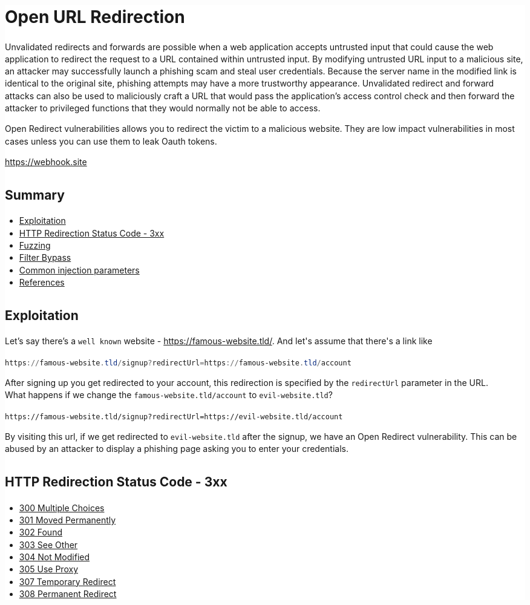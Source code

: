 # Open URL Redirection

Unvalidated redirects and forwards are possible when a web application accepts untrusted input that could cause the web application to redirect the request to a URL contained within untrusted input. By modifying untrusted URL input to a malicious site, an attacker may successfully launch a phishing scam and steal user credentials. Because the server name in the modified link is identical to the original site, phishing attempts may have a more trustworthy appearance. Unvalidated redirect and forward attacks can also be used to maliciously craft a URL that would pass the application’s access control check and then forward the attacker to privileged functions that they would normally not be able to access.

Open Redirect vulnerabilities allows you to redirect the victim to a  malicious website. They are low impact vulnerabilities in most cases  unless you can use them to leak Oauth tokens.

https://webhook.site



## Summary

- [Exploitation](#exploitation)
- [HTTP Redirection Status Code - 3xx](#http-redirection-status-code---3xx)
- [Fuzzing](#fuzzing)
- [Filter Bypass](#filter-bypass)
- [Common injection parameters](#common-injection-parameters)
- [References](#references)

## Exploitation

Let’s say there’s a `well known` website - https://famous-website.tld/. And let's assume that there's a link like 

```powershell
https://famous-website.tld/signup?redirectUrl=https://famous-website.tld/account
```
After signing up you get redirected to your account, this redirection is specified by the `redirectUrl` parameter in the URL.   
What happens if we change the `famous-website.tld/account` to `evil-website.tld`?

```powerhshell
https://famous-website.tld/signup?redirectUrl=https://evil-website.tld/account
```

By visiting this url, if we get redirected to `evil-website.tld` after the signup, we have an Open Redirect vulnerability. This can be abused by an attacker to display a phishing page asking you to enter your credentials.


## HTTP Redirection Status Code - 3xx

- [300 Multiple Choices](https://httpstatuses.com/300)
- [301 Moved Permanently](https://httpstatuses.com/301)
- [302 Found](https://httpstatuses.com/302)
- [303 See Other](https://httpstatuses.com/303)
- [304 Not Modified](https://httpstatuses.com/304)
- [305 Use Proxy](https://httpstatuses.com/305)
- [307 Temporary Redirect](https://httpstatuses.com/307)
- [308 Permanent Redirect](https://httpstatuses.com/308)
